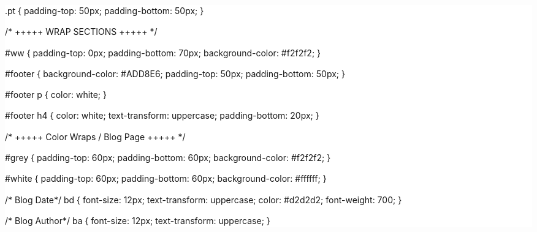 .pt {
	padding-top: 50px;
	padding-bottom: 50px;
}


/* +++++ WRAP SECTIONS +++++ */

#ww {
	padding-top: 0px;
	padding-bottom: 70px;
	background-color: #f2f2f2;
}


#footer {
	background-color: #ADD8E6;
	padding-top: 50px;
	padding-bottom: 50px; 
}

#footer p {
	color: white;
}

#footer h4 {
	color: white;
	text-transform: uppercase;
	padding-bottom: 20px;
}


/* +++++ Color Wraps / Blog Page +++++ */

#grey {
	padding-top: 60px;
	padding-bottom: 60px;
	background-color: #f2f2f2;
}

#white {
	padding-top: 60px;
	padding-bottom: 60px;
	background-color: #ffffff;
}



/* Blog Date*/
bd {
	font-size: 12px;
	text-transform: uppercase;
	color: #d2d2d2;
	font-weight: 700;
}

/* Blog Author*/
ba {
	font-size: 12px;
	text-transform: uppercase;
}
